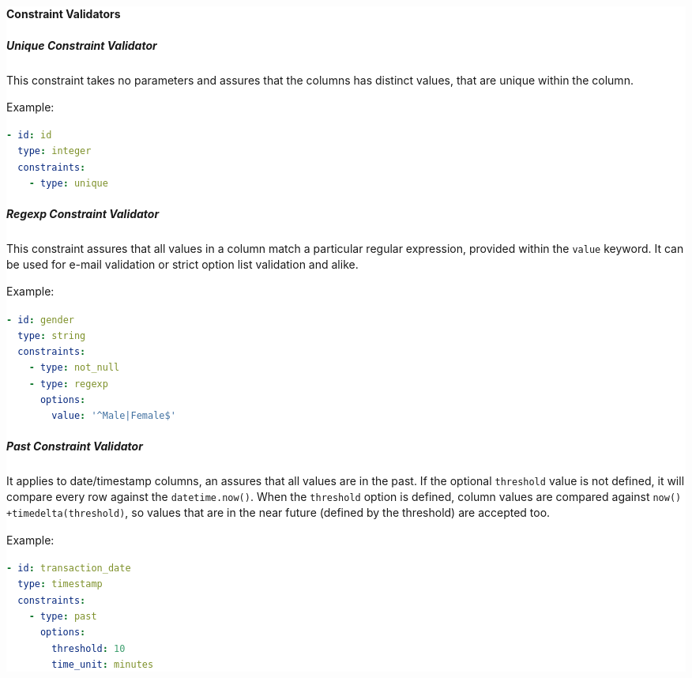 #### Constraint Validators

##### Unique Constraint Validator

This constraint takes no parameters and assures that the columns has distinct values, that are unique within the column.

Example:

```yaml
- id: id
  type: integer
  constraints:
    - type: unique
```

##### Regexp Constraint Validator

This constraint assures that all values in a column match a particular regular expression, provided within
the ```value``` keyword. It can be used for e-mail validation or strict option list validation and alike.

Example:

```yaml
- id: gender
  type: string
  constraints:
    - type: not_null
    - type: regexp
      options:
        value: '^Male|Female$'
```

##### Past Constraint Validator

It applies to date/timestamp columns, an assures that all values are in the past. If the optional ```threshold``` value
is not defined, it will compare every row against the ```datetime.now()```. When the ```threshold``` option is defined,
column values are compared against ```now()+timedelta(threshold)```, so values that are in the near future (defined by
the threshold) are accepted too.

Example:

```yaml
- id: transaction_date
  type: timestamp
  constraints:
    - type: past
      options:
        threshold: 10
        time_unit: minutes
```
